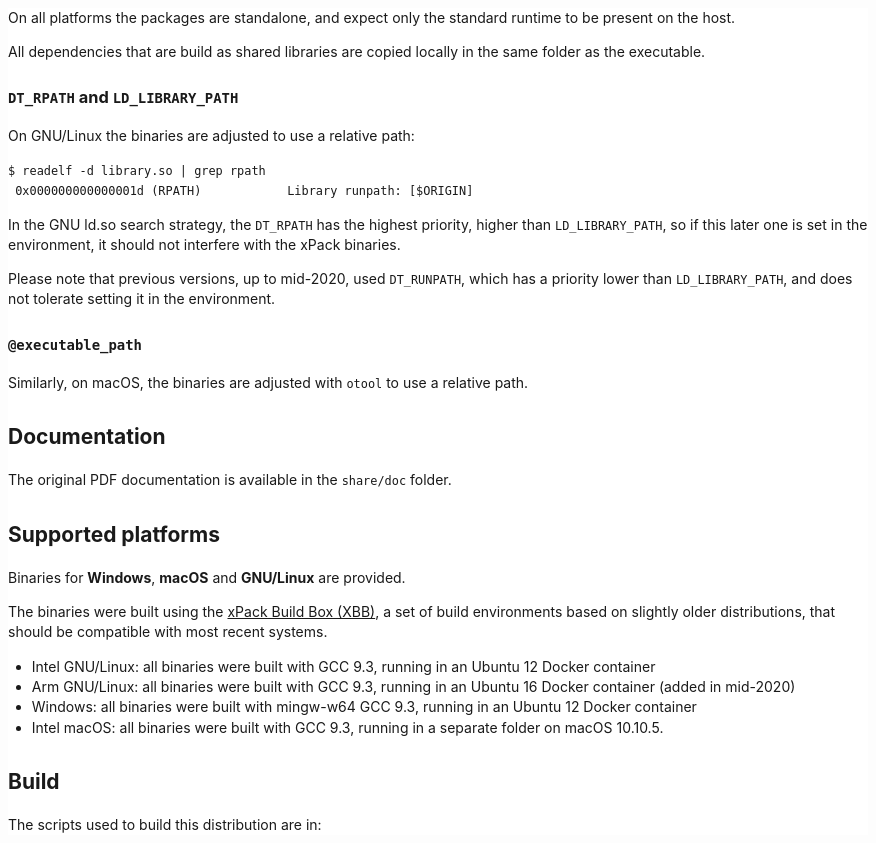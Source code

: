 On all platforms the packages are standalone, and expect only the standard
runtime to be present on the host.

All dependencies that are build as shared libraries are copied locally in the
same folder as the executable.

### `DT_RPATH` and `LD_LIBRARY_PATH`

On GNU/Linux the binaries are adjusted to use a relative path:

```console
$ readelf -d library.so | grep rpath
 0x000000000000001d (RPATH)            Library runpath: [$ORIGIN]
```

In the GNU ld.so search strategy, the `DT_RPATH` has
the highest priority, higher than `LD_LIBRARY_PATH`, so if this later one
is set in the environment, it should not interfere with the xPack binaries.

Please note that previous versions, up to mid-2020, used `DT_RUNPATH`, which
has a priority lower than `LD_LIBRARY_PATH`, and does not tolerate setting
it in the environment.

### `@executable_path`

Similarly, on macOS, the binaries are adjusted with `otool` to use a
relative path.

## Documentation

The original PDF documentation is available in the `share/doc` folder.

## Supported platforms

Binaries for **Windows**, **macOS** and **GNU/Linux** are provided.

The binaries were built using the
[xPack Build Box (XBB)](https://github.com/xpack/xpack-build-box), a set
of build environments based on slightly older distributions, that should be
compatible with most recent systems.

- Intel GNU/Linux: all binaries were built with GCC 9.3, running in an
  Ubuntu 12 Docker container
- Arm GNU/Linux: all binaries were built with GCC 9.3, running in an
  Ubuntu 16 Docker container (added in mid-2020)
- Windows: all binaries were built with mingw-w64 GCC 9.3, running in an
  Ubuntu 12 Docker container
- Intel macOS: all binaries were built with GCC 9.3, running in a separate
  folder on macOS 10.10.5.

## Build

The scripts used to build this distribution are in:
